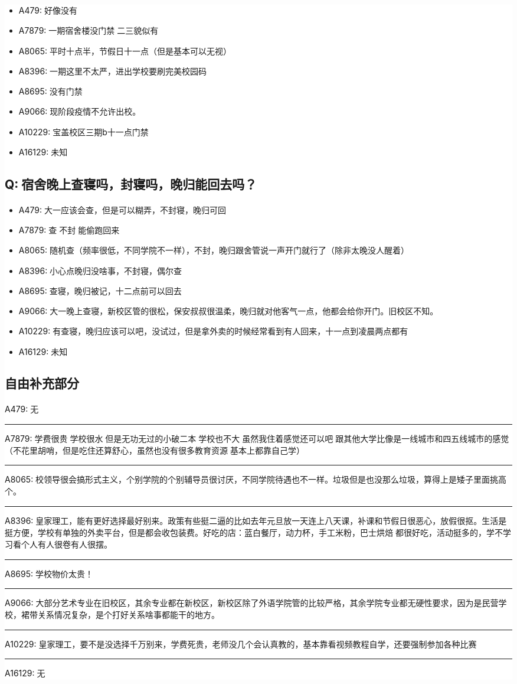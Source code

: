 - A479: 好像没有

- A7879: 一期宿舍楼没门禁 二三貌似有

- A8065: 平时十点半，节假日十一点（但是基本可以无视）

- A8396: 一期这里不太严，进出学校要刷完美校园码

- A8695: 没有门禁

- A9066: 现阶段疫情不允许出校。

- A10229: 宝盖校区三期b十一点门禁

- A16129: 未知

## Q: 宿舍晚上查寝吗，封寝吗，晚归能回去吗？

- A479: 大一应该会查，但是可以糊弄，不封寝，晚归可回

- A7879: 查 不封 能偷跑回来

- A8065: 随机查（频率很低，不同学院不一样），不封，晚归跟舍管说一声开门就行了（除非太晚没人醒着）

- A8396: 小心点晚归没啥事，不封寝，偶尔查

- A8695: 查寝，晚归被记，十二点前可以回去

- A9066: 大一晚上查寝，新校区管的很松，保安叔叔很温柔，晚归就对他客气一点，他都会给你开门。旧校区不知。

- A10229: 有查寝，晚归应该可以吧，没试过，但是拿外卖的时候经常看到有人回来，十一点到凌晨两点都有

- A16129: 未知

## 自由补充部分

A479: 无

***

A7879: 学费很贵 学校很水 但是无功无过的小破二本 学校也不大 虽然我住着感觉还可以吧 跟其他大学比像是一线城市和四五线城市的感觉（不花里胡哨，但是吃住还算舒心，虽然也没有很多教育资源 基本上都靠自己学）

***

A8065: 校领导很会搞形式主义，个别学院的个别辅导员很讨厌，不同学院待遇也不一样。垃圾但是也没那么垃圾，算得上是矮子里面挑高个。

***

A8396: 皇家理工，能有更好选择最好别来。政策有些挺二逼的比如去年元旦放一天连上八天课，补课和节假日很恶心，放假很抠。生活是挺方便，学校有单独的外卖平台，但是都会收包装费。好吃的店：蓝白餐厅，动力杯，手工米粉，巴士烘焙 都很好吃，活动挺多的，学不学习看个人有人很卷有人很摆。

***

A8695: 学校物价太贵！

***

A9066: 大部分艺术专业在旧校区，其余专业都在新校区，新校区除了外语学院管的比较严格，其余学院专业都无硬性要求，因为是民营学校，裙带关系情况复杂，是个打好关系啥事都能干的地方。

***

A10229: 皇家理工，要不是没选择千万别来，学费死贵，老师没几个会认真教的，基本靠看视频教程自学，还要强制参加各种比赛

***

A16129: 无